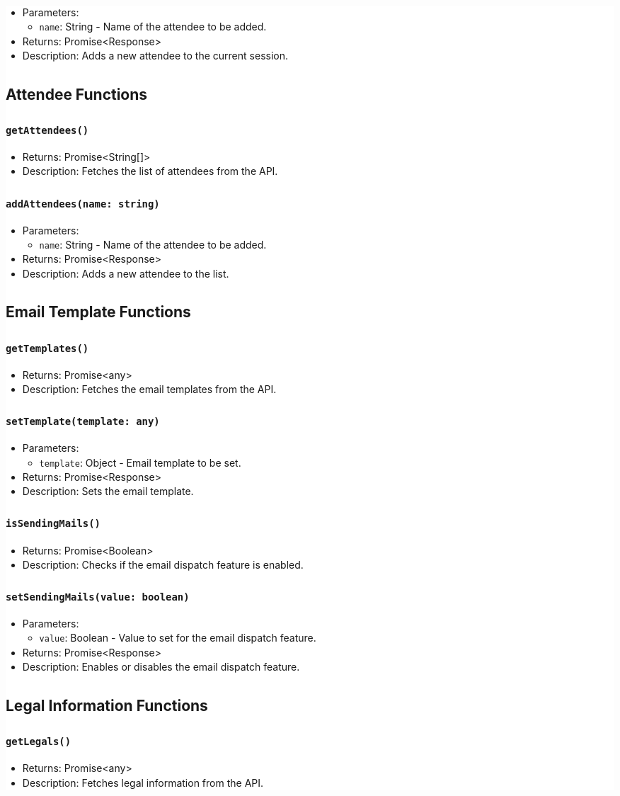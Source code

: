 - Parameters:
    - `name`: String - Name of the attendee to be added.
- Returns: Promise\<Response>
- Description: Adds a new attendee to the current session.

## Attendee Functions

### `getAttendees()`

- Returns: Promise\<String[]>
- Description: Fetches the list of attendees from the API.

### `addAttendees(name: string)`

- Parameters:
    - `name`: String - Name of the attendee to be added.
- Returns: Promise\<Response>
- Description: Adds a new attendee to the list.

## Email Template Functions

### `getTemplates()`

- Returns: Promise\<any>
- Description: Fetches the email templates from the API.

### `setTemplate(template: any)`

- Parameters:
    - `template`: Object - Email template to be set.
- Returns: Promise\<Response>
- Description: Sets the email template.

### `isSendingMails()`

- Returns: Promise\<Boolean>
- Description: Checks if the email dispatch feature is enabled.

### `setSendingMails(value: boolean)`

- Parameters:
    - `value`: Boolean - Value to set for the email dispatch feature.
- Returns: Promise\<Response>
- Description: Enables or disables the email dispatch feature.

## Legal Information Functions

### `getLegals()`

- Returns: Promise\<any>
- Description: Fetches legal information from the API.
